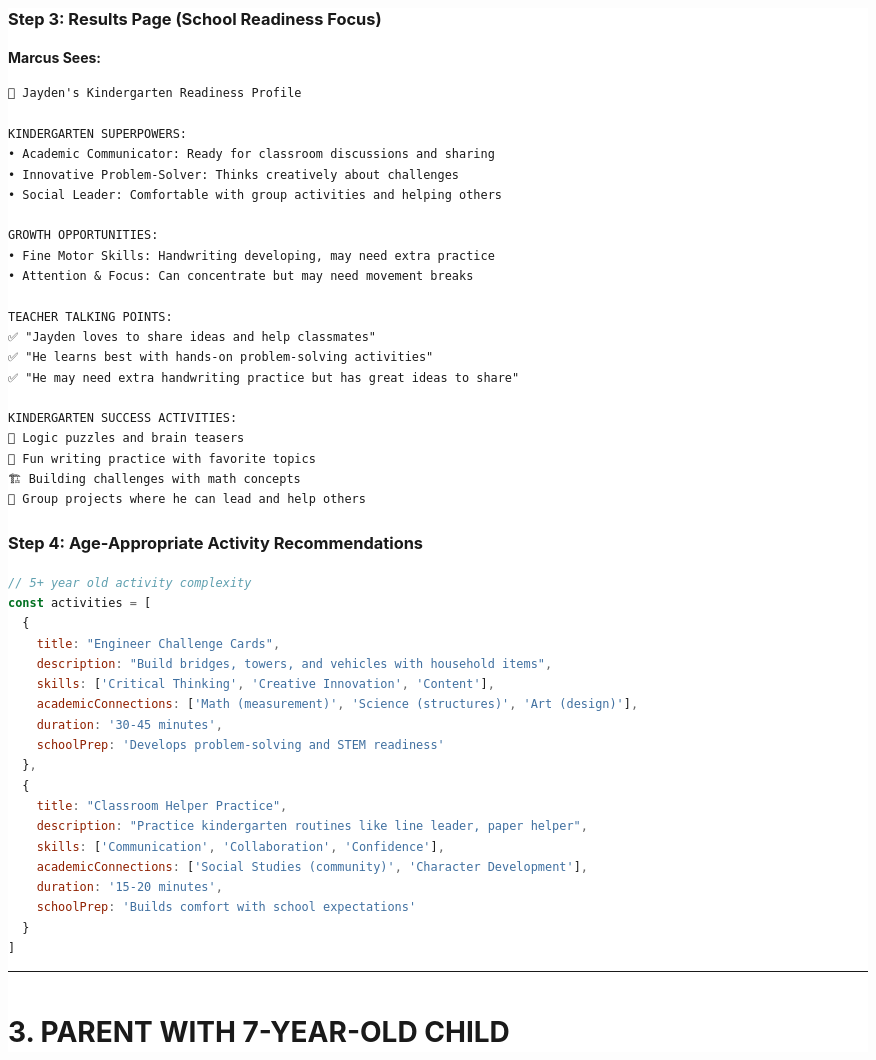### Step 3: Results Page (School Readiness Focus)
**Marcus Sees:**
```
🎒 Jayden's Kindergarten Readiness Profile

KINDERGARTEN SUPERPOWERS:
• Academic Communicator: Ready for classroom discussions and sharing
• Innovative Problem-Solver: Thinks creatively about challenges
• Social Leader: Comfortable with group activities and helping others

GROWTH OPPORTUNITIES:
• Fine Motor Skills: Handwriting developing, may need extra practice
• Attention & Focus: Can concentrate but may need movement breaks

TEACHER TALKING POINTS:
✅ "Jayden loves to share ideas and help classmates"
✅ "He learns best with hands-on problem-solving activities"  
✅ "He may need extra handwriting practice but has great ideas to share"

KINDERGARTEN SUCCESS ACTIVITIES:
🧠 Logic puzzles and brain teasers
📝 Fun writing practice with favorite topics
🏗️ Building challenges with math concepts
👥 Group projects where he can lead and help others
```

### Step 4: Age-Appropriate Activity Recommendations
```javascript
// 5+ year old activity complexity
const activities = [
  {
    title: "Engineer Challenge Cards",
    description: "Build bridges, towers, and vehicles with household items",
    skills: ['Critical Thinking', 'Creative Innovation', 'Content'],
    academicConnections: ['Math (measurement)', 'Science (structures)', 'Art (design)'],
    duration: '30-45 minutes',
    schoolPrep: 'Develops problem-solving and STEM readiness'
  },
  {
    title: "Classroom Helper Practice",
    description: "Practice kindergarten routines like line leader, paper helper",
    skills: ['Communication', 'Collaboration', 'Confidence'],
    academicConnections: ['Social Studies (community)', 'Character Development'],
    duration: '15-20 minutes',
    schoolPrep: 'Builds comfort with school expectations'
  }
]
```

---

# 3. PARENT WITH 7-YEAR-OLD CHILD
